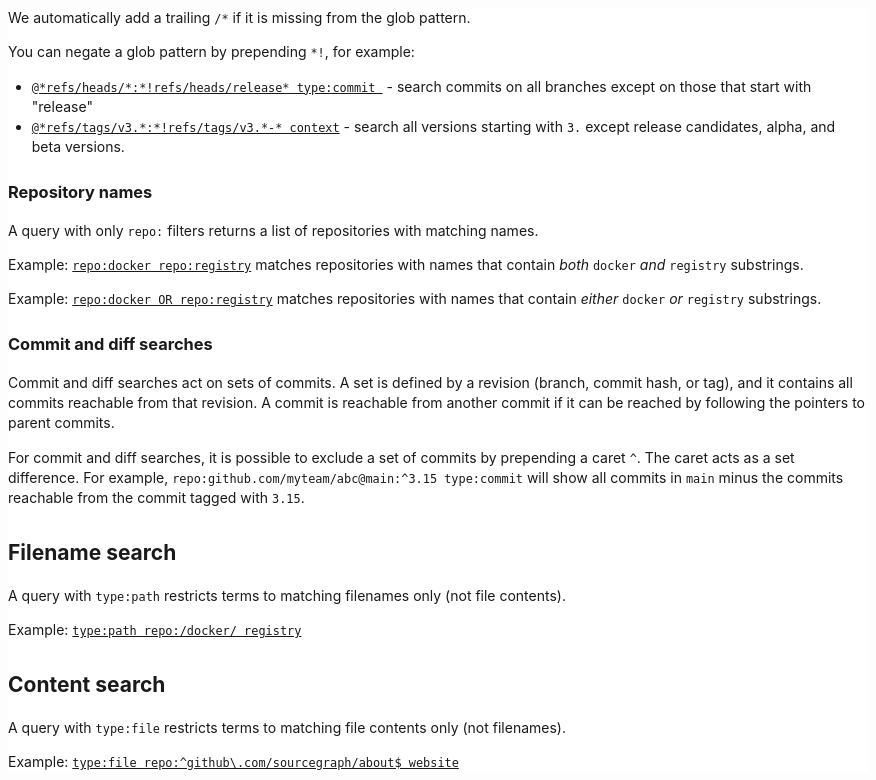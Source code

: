 We automatically add a trailing `/*` if it is missing from the glob pattern.

You can negate a glob pattern by prepending `*!`, for example:

- [`@*refs/heads/*:*!refs/heads/release* type:commit `](https://sourcegraph.com/search?q=repo:%5Egithub%5C.com/kubernetes/kubernetes%24%40*refs/heads/*:*%21refs/heads/release*+type:commit+&patternType=literal) - search commits on all branches except on those that start with "release"
- [`@*refs/tags/v3.*:*!refs/tags/v3.*-* context`](https://sourcegraph.com/search?q=repo:%5Egithub.com/sourcegraph/sourcegraph%24%40*refs/tags/v3.*:*%21refs/tags/v3.*-*+context&patternType=literal) - search all versions starting with `3.` except release candidates, alpha, and beta versions.

### Repository names

A query with only `repo:` filters returns a list of repositories with matching names.

Example: [`repo:docker repo:registry`](https://sourcegraph.com/search?q=repo:docker+repo:registry) matches repositories with names that contain _both_ `docker` _and_ `registry` substrings.

Example: [`repo:docker OR repo:registry`](https://sourcegraph.com/search?q=repo:docker+OR+repo:registry&patternType=literal) matches repositories with names that contain _either_ `docker` _or_ `registry` substrings.

### Commit and diff searches
Commit and diff searches act on sets of commits. A set is defined by a revision (branch, commit hash, or tag), and it contains all commits reachable from that revision. A commit is reachable from another commit if it can be reached by following the pointers to parent commits.

For commit and diff searches, it is possible to exclude a set of commits by prepending a caret `^`. The caret acts as a set difference. For example, `repo:github.com/myteam/abc@main:^3.15 type:commit` will show all commits in `main` minus the commits reachable from the commit tagged with `3.15`.

## Filename search

A query with `type:path` restricts terms to matching filenames only (not file contents).

Example: [`type:path repo:/docker/ registry`](https://sourcegraph.com/search?q=type:path+repo:/docker/+registry)

## Content search

A query with `type:file` restricts terms to matching file contents only (not filenames).

Example: [`type:file repo:^github\.com/sourcegraph/about$ website`](https://sourcegraph.com/search?q=type:file+repo:%5Egithub%5C.com/sourcegraph/about%24+website&patternType=literal)
